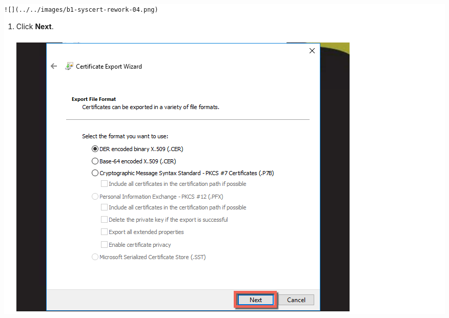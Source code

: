     ![](../../images/b1-syscert-rework-04.png)

1. Click **Next**. <br /><br />
    ![](../../images/b1-syscert-rework-05.png)
